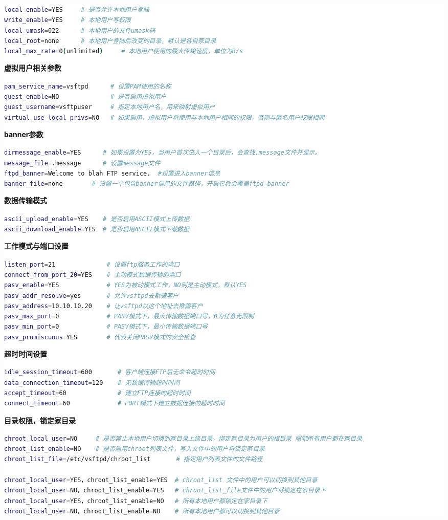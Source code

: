 ```bash
local_enable=YES     # 是否允许本地用户登陆
write_enable=YES     # 本地用户写权限
local_umask=022      # 本地用户的文件umask码
local_root=none      # 本地用户登陆后改变的目录，默认是各自家目录
local_max_rate=0(unlimited)     # 本地用户使用的最大传输速度，单位为B/s
```

**虚拟用户相关参数**

```bash
pam_service_name=vsftpd      # 设置PAM使用的名称
guest_enable=NO              # 是否启用虚拟用户
guest_username=vsftpuser     # 指定本地用户名，用来映射虚拟用户
virtual_use_local_privs=NO   # 如果启用，虚拟用户将使用与本地用户相同的权限，否则与匿名用户权限相同
```

**banner参数**

```bash
dirmessage_enable=YES      # 如果设置为YES，当用户首次进入一个目录后，会查找.message文件并显示。
message_file=.message      # 设置message文件
ftpd_banner=Welcome to blah FTP service.  #设置进入banner信息
banner_file=none        # 设置一个包含banner信息的文件路径，开启它将会覆盖ftpd_banner
```

**数据传输模式**

```bash
ascii_upload_enable=YES    # 是否启用ASCII模式上传数据
ascii_download_enable=YES  # 是否启用ASCII模式下载数据
```

**工作模式与端口设置**

```bash
listen_port=21              # 设置ftp服务工作的端口
connect_from_port_20=YES    # 主动模式数据传输的端口
pasv_enable=YES             # YES为被动模式工作，NO则是主动模式，默认YES
pasv_addr_resolve=yes       # 允许vsftpd去欺骗客户 
pasv_address=10.10.10.20    # 让vsftpd以这个地址去欺骗客户
pasv_max_port=0             # PASV模式下，最大传输数据端口号，0为任意无限制
pasv_min_port=0             # PASV模式下，最小传输数据端口号
pasv_promiscuous=YES        # 代表关闭PASV模式的安全检查
```

**超时时间设置**

```bash
idle_session_timeout=600       # 客户端连接FTP后无命令超时时间
data_connection_timeout=120    # 无数据传输超时时间
accept_timeout=60              # 建立FTP连接的超时时间
connect_timeout=60             # PORT模式下建立数据连接的超时时间
```

**目录权限，锁定家目录**

```bash
chroot_local_user=NO     # 是否禁止本地用户切换到家目录上级目录，绑定家目录为用户的根目录 限制所有用户都在家目录
chroot_list_enable=NO    # 是否启用chroot列表文件，写入文件中的用户将锁定家目录
chroot_list_file=/etc/vsftpd/chroot_list       # 指定用户列表文件的文件路径

chroot_local_user=YES，chroot_list_enable=YES  # chroot_list 文件中的用户可以切换到其他目录
chroot_local_user=NO，chroot_list_enable=YES   # chroot_list_file文件中的用户将锁定在家目录下
chroot_local_user=YES，chroot_list_enable=NO   # 所有本地用户都锁定在家目录下
chroot_local_user=NO，chroot_list_enable=NO    # 所有本地用户都可以切换到其他目录
```
